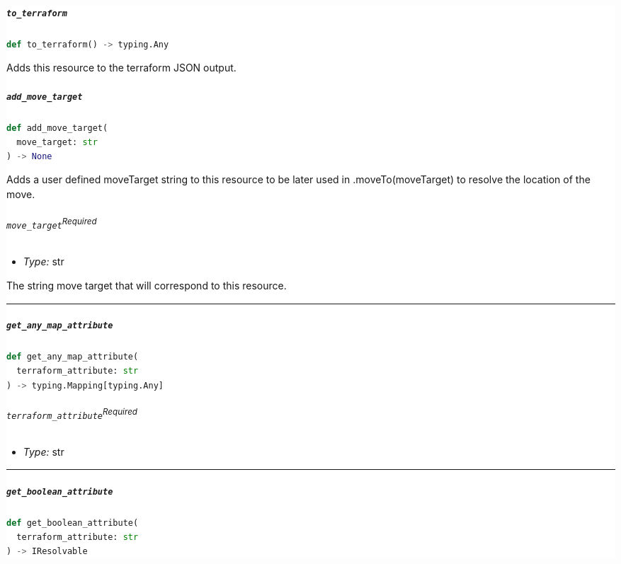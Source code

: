 ##### `to_terraform` <a name="to_terraform" id="@cdktf/provider-azurerm.redisCache.RedisCache.toTerraform"></a>

```python
def to_terraform() -> typing.Any
```

Adds this resource to the terraform JSON output.

##### `add_move_target` <a name="add_move_target" id="@cdktf/provider-azurerm.redisCache.RedisCache.addMoveTarget"></a>

```python
def add_move_target(
  move_target: str
) -> None
```

Adds a user defined moveTarget string to this resource to be later used in .moveTo(moveTarget) to resolve the location of the move.

###### `move_target`<sup>Required</sup> <a name="move_target" id="@cdktf/provider-azurerm.redisCache.RedisCache.addMoveTarget.parameter.moveTarget"></a>

- *Type:* str

The string move target that will correspond to this resource.

---

##### `get_any_map_attribute` <a name="get_any_map_attribute" id="@cdktf/provider-azurerm.redisCache.RedisCache.getAnyMapAttribute"></a>

```python
def get_any_map_attribute(
  terraform_attribute: str
) -> typing.Mapping[typing.Any]
```

###### `terraform_attribute`<sup>Required</sup> <a name="terraform_attribute" id="@cdktf/provider-azurerm.redisCache.RedisCache.getAnyMapAttribute.parameter.terraformAttribute"></a>

- *Type:* str

---

##### `get_boolean_attribute` <a name="get_boolean_attribute" id="@cdktf/provider-azurerm.redisCache.RedisCache.getBooleanAttribute"></a>

```python
def get_boolean_attribute(
  terraform_attribute: str
) -> IResolvable
```
